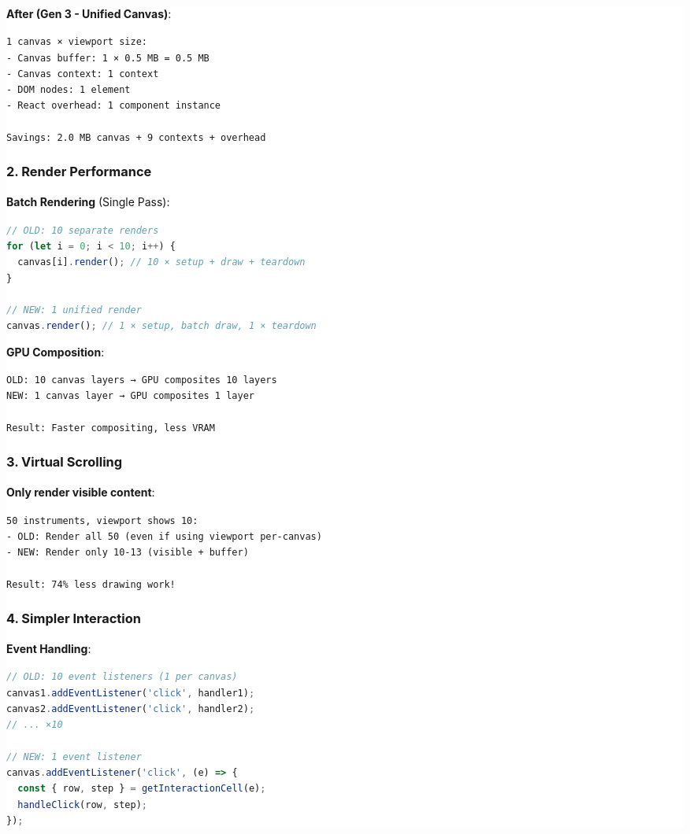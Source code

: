 **After (Gen 3 - Unified Canvas)**:
```
1 canvas × viewport size:
- Canvas buffer: 1 × 0.5 MB = 0.5 MB
- Canvas context: 1 context
- DOM nodes: 1 element
- React overhead: 1 component instance

Savings: 2.0 MB canvas + 9 contexts + overhead
```

### 2. Render Performance

**Batch Rendering** (Single Pass):
```javascript
// OLD: 10 separate renders
for (let i = 0; i < 10; i++) {
  canvas[i].render(); // 10 × setup + draw + teardown
}

// NEW: 1 unified render
canvas.render(); // 1 × setup, batch draw, 1 × teardown
```

**GPU Composition**:
```
OLD: 10 canvas layers → GPU composites 10 layers
NEW: 1 canvas layer → GPU composites 1 layer

Result: Faster compositing, less VRAM
```

### 3. Virtual Scrolling

**Only render visible content**:
```
50 instruments, viewport shows 10:
- OLD: Render all 50 (even if using viewport per-canvas)
- NEW: Render only 10-13 (visible + buffer)

Result: 74% less drawing work!
```

### 4. Simpler Interaction

**Event Handling**:
```javascript
// OLD: 10 event listeners (1 per canvas)
canvas1.addEventListener('click', handler1);
canvas2.addEventListener('click', handler2);
// ... ×10

// NEW: 1 event listener
canvas.addEventListener('click', (e) => {
  const { row, step } = getInteractionCell(e);
  handleClick(row, step);
});
```
